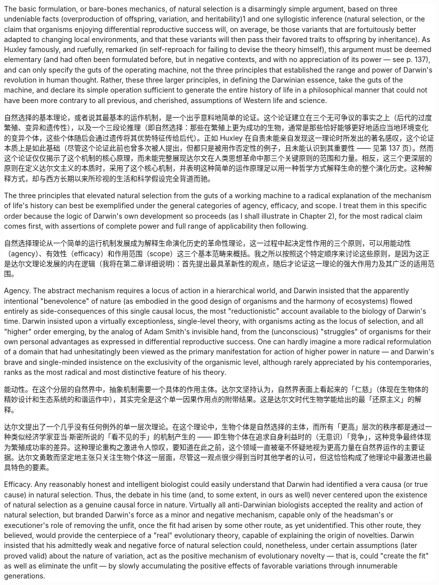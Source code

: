 The basic formulation, or bare-bones mechanics, of natural selection is a disarmingly simple argument, based on three undeniable facts (overproduc­tion of offspring, variation, and heritability)1 and one syllogistic inference (natural selection, or the claim that organisms enjoying differential reproduc­tive success will, on average, be those variants that are fortuitously better adapted to changing local environments, and that these variants will then pass their favored traits to offspring by inheritance). As Huxley famously, and ruefully, remarked (in self-reproach for failing to devise the theory him­self), this argument must be deemed elementary (and had often been formulated before, but in negative contexts, and with no appreciation of its power — see p. 137), and can only specify the guts of the operating machine, not the three principles that established the range and power of Darwin's rev­olution in human thought. Rather, these three larger principles, in defining the Darwinian essence, take the guts of the machine, and declare its simple operation sufficient to generate the entire history of life in a philosophical manner that could not have been more contrary to all previous, and cher­ished, assumptions of Western life and science.

自然选择的基本理论，或者说其最基本的运作机制，是一个出乎意料地简单的论证。这个论证建立在三个无可争议的事实之上（后代的过度繁殖、变异和遗传性），以及一个三段论推理（即自然选择：那些在繁殖上更为成功的生物，通常是那些恰好能够更好地适应当地环境变化的变异个体，这些个体随后会通过遗传将其优势特征传给后代）。正如 Huxley 在自责未能亲自发现这一理论时所发出的著名感叹，这个论证本质上是如此基础（尽管这个论证此前也曾多次被人提出，但都只是被用作否定性的例子，且未能认识到其重要性 —— 见第 137 页）。然而这个论证仅仅揭示了这个机制的核心原理，而未能完整展现达尔文在人类思想革命中那三个关键原则的范围和力量。相反，这三个更深层的原则在定义达尔文主义的本质时，采用了这个核心机制，并表明这种简单的运作原理足以用一种哲学方式解释生命的整个演化历史。这种解释方式，却与西方长期以来所珍视的生活和科学假设完全背道而驰。

The three principles that elevated natural selection from the guts of a working machine to a radical explanation of the mechanism of life's history can best be exemplified under the general categories of agency, efficacy, and scope. I treat them in this specific order because the logic of Darwin's own de­velopment so proceeds (as I shall illustrate in Chapter 2), for the most radical claim comes first, with assertions of complete power and full range of appli­cability then following.

自然选择理论从一个简单的运行机制发展成为解释生命演化历史的革命性理论，这一过程中起决定性作用的三个原则，可以用能动性（agency）、有效性（efficacy）和作用范围（scope）这三个基本范畴来概括。我之所以按照这个特定顺序来讨论这些原则，是因为这正是达尔文理论发展的内在逻辑（我将在第二章详细说明)：首先提出最具革新性的观点，随后才论证这一理论的强大作用力及其广泛的适用范围。

Agency. The abstract mechanism requires a locus of action in a hierar­chical world, and Darwin insisted that the apparently intentional "benevo­lence" of nature (as embodied in the good design of organisms and the har­mony of ecosystems) flowed entirely as side-consequences of this single causal locus, the most "reductionistic" account available to the biology of Darwin's time. Darwin insisted upon a virtually exceptionless, single-level theory, with organisms acting as the locus of selection, and all "higher" order emerging, by the analog of Adam Smith's invisible hand, from the (unconscious) "strug­gles" of organisms for their own personal advantages as expressed in dif­ferential reproductive success. One can hardly imagine a more radical refor­mulation of a domain that had unhesitatingly been viewed as the primary manifestation for action of higher power in nature — and Darwin's brave and single-minded insistence on the exclusivity of the organismic level, although rarely appreciated by his contemporaries, ranks as the most radical and most distinctive feature of his theory.

能动性。在这个分层的自然界中，抽象机制需要一个具体的作用主体。达尔文坚持认为，自然界表面上看起来的「仁慈」（体现在生物体的精妙设计和生态系统的和谐运作中），其实完全是这个单一因果作用点的附带结果。这是达尔文时代生物学能给出的最「还原主义」的解释。

达尔文提出了一个几乎没有任何例外的单一层次理论。在这个理论中，生物个体是自然选择的主体，而所有「更高」层次的秩序都是通过一种类似经济学家亚当·斯密所说的「看不见的手」的机制产生的 —— 即生物个体在追求自身利益时的（无意识）「竞争」，这种竞争最终体现为繁殖成功率的差异。这种理论重构之激进令人惊叹，要知道在此之前，这个领域一直被毫不怀疑地视为更高力量在自然界运作的主要证据。达尔文勇敢而坚定地主张只关注生物个体这一层面，尽管这一观点很少得到当时其他学者的认可，但这恰恰构成了他理论中最激进也最具特色的要素。

Efficacy. Any reasonably honest and intelligent biologist could easily understand that Darwin had identified a vera causa (or true cause) in natural selection. Thus, the debate in his time (and, to some extent, in ours as well) never centered upon the existence of natural selection as a genuine causal force in nature. Virtually all anti-Darwinian biologists accepted the reality and action of natural selection, but branded Darwin's force as a minor and negative mechanism, capable only of the headsman's or executioner's role of removing the unfit, once the fit had arisen by some other route, as yet uniden­tified. This other route, they believed, would provide the centerpiece of a "real" evolutionary theory, capable of explaining the origin of novelties. Dar­win insisted that his admittedly weak and negative force of natural selection could, nonetheless, under certain assumptions (later proved valid) about the nature of variation, act as the positive mechanism of evolutionary novelty — that is, could "create the fit" as well as eliminate the unfit — by slowly accu­mulating the positive effects of favorable variations through innumerable generations.
